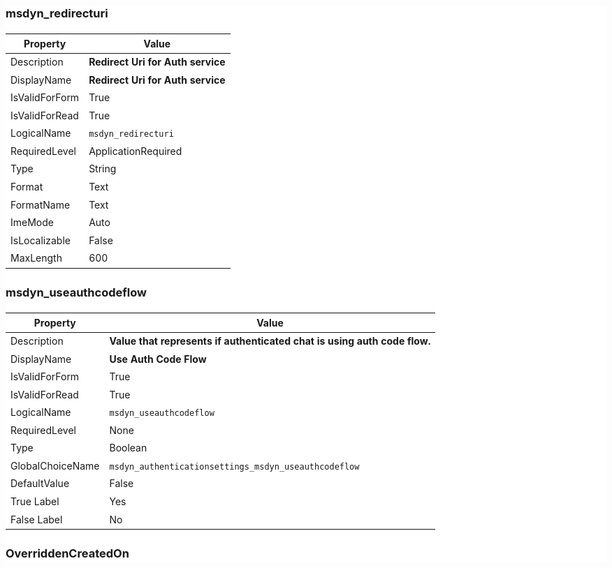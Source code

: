 ### <a name="BKMK_msdyn_redirecturi"></a> msdyn_redirecturi

|Property|Value|
|---|---|
|Description|**Redirect Uri for Auth service**|
|DisplayName|**Redirect Uri for Auth service**|
|IsValidForForm|True|
|IsValidForRead|True|
|LogicalName|`msdyn_redirecturi`|
|RequiredLevel|ApplicationRequired|
|Type|String|
|Format|Text|
|FormatName|Text|
|ImeMode|Auto|
|IsLocalizable|False|
|MaxLength|600|

### <a name="BKMK_msdyn_useauthcodeflow"></a> msdyn_useauthcodeflow

|Property|Value|
|---|---|
|Description|**Value that represents if authenticated chat is using auth code flow.**|
|DisplayName|**Use Auth Code Flow**|
|IsValidForForm|True|
|IsValidForRead|True|
|LogicalName|`msdyn_useauthcodeflow`|
|RequiredLevel|None|
|Type|Boolean|
|GlobalChoiceName|`msdyn_authenticationsettings_msdyn_useauthcodeflow`|
|DefaultValue|False|
|True Label|Yes|
|False Label|No|

### <a name="BKMK_OverriddenCreatedOn"></a> OverriddenCreatedOn
